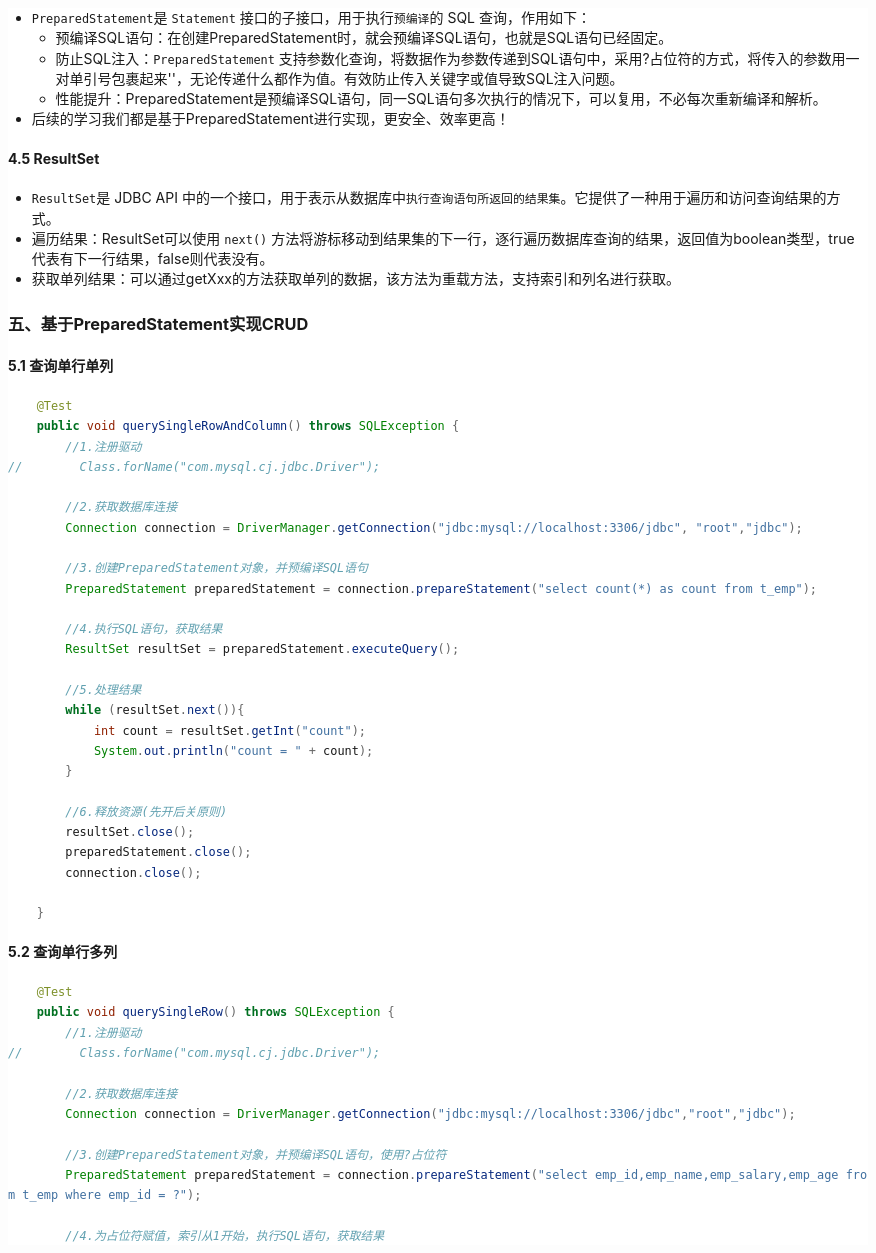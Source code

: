 - `PreparedStatement`是 `Statement` 接口的子接口，用于执行`预编译`的 SQL 查询，作用如下： 
   - 预编译SQL语句：在创建PreparedStatement时，就会预编译SQL语句，也就是SQL语句已经固定。
   - 防止SQL注入：`PreparedStatement` 支持参数化查询，将数据作为参数传递到SQL语句中，采用?占位符的方式，将传入的参数用一对单引号包裹起来''，无论传递什么都作为值。有效防止传入关键字或值导致SQL注入问题。
   - 性能提升：PreparedStatement是预编译SQL语句，同一SQL语句多次执行的情况下，可以复用，不必每次重新编译和解析。
- 后续的学习我们都是基于PreparedStatement进行实现，更安全、效率更高！

#### 4.5 ResultSet

- `ResultSet`是 JDBC API 中的一个接口，用于表示从数据库中`执行查询语句所返回的结果集`。它提供了一种用于遍历和访问查询结果的方式。
- 遍历结果：ResultSet可以使用 `next()` 方法将游标移动到结果集的下一行，逐行遍历数据库查询的结果，返回值为boolean类型，true代表有下一行结果，false则代表没有。
- 获取单列结果：可以通过getXxx的方法获取单列的数据，该方法为重载方法，支持索引和列名进行获取。

### 五、基于PreparedStatement实现CRUD

#### 5.1 查询单行单列

```java
	@Test
    public void querySingleRowAndColumn() throws SQLException {
        //1.注册驱动
//        Class.forName("com.mysql.cj.jdbc.Driver");

        //2.获取数据库连接
        Connection connection = DriverManager.getConnection("jdbc:mysql://localhost:3306/jdbc", "root","jdbc");

        //3.创建PreparedStatement对象，并预编译SQL语句
        PreparedStatement preparedStatement = connection.prepareStatement("select count(*) as count from t_emp");

        //4.执行SQL语句，获取结果
        ResultSet resultSet = preparedStatement.executeQuery();

        //5.处理结果
        while (resultSet.next()){
            int count = resultSet.getInt("count");
            System.out.println("count = " + count);
        }

        //6.释放资源(先开后关原则)
        resultSet.close();
        preparedStatement.close();
        connection.close();

    }
```

#### 5.2 查询单行多列

```java
	@Test
    public void querySingleRow() throws SQLException {
        //1.注册驱动
//        Class.forName("com.mysql.cj.jdbc.Driver");

        //2.获取数据库连接
        Connection connection = DriverManager.getConnection("jdbc:mysql://localhost:3306/jdbc","root","jdbc");

        //3.创建PreparedStatement对象，并预编译SQL语句，使用?占位符
        PreparedStatement preparedStatement = connection.prepareStatement("select emp_id,emp_name,emp_salary,emp_age from t_emp where emp_id = ?");

        //4.为占位符赋值，索引从1开始，执行SQL语句，获取结果
```